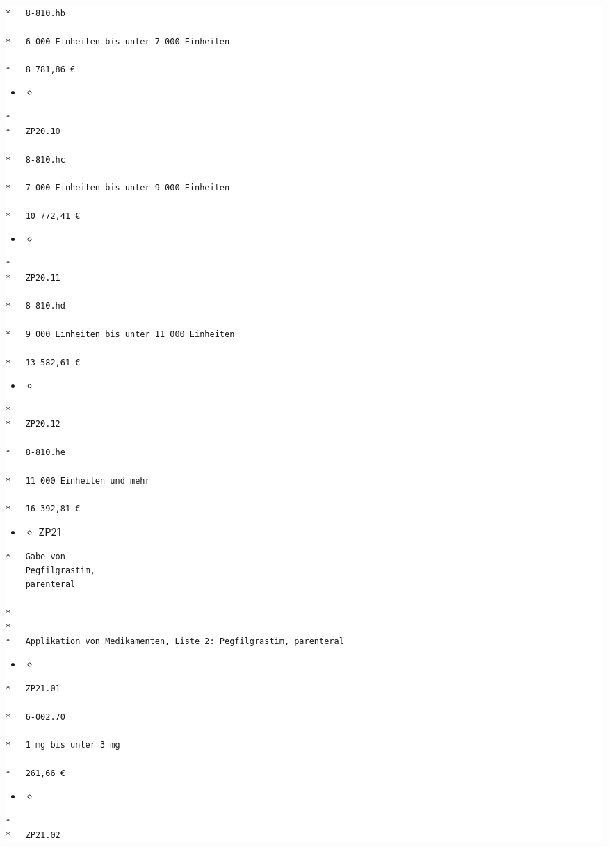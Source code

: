     *   8-810.hb

    *   6 000 Einheiten bis unter 7 000 Einheiten

    *   8 781,86 €


*    *
    *
    *   ZP20.10

    *   8-810.hc

    *   7 000 Einheiten bis unter 9 000 Einheiten

    *   10 772,41 €


*    *
    *
    *   ZP20.11

    *   8-810.hd

    *   9 000 Einheiten bis unter 11 000 Einheiten

    *   13 582,61 €


*    *
    *
    *   ZP20.12

    *   8-810.he

    *   11 000 Einheiten und mehr

    *   16 392,81 €


*    *   ZP21

    *   Gabe von
        Pegfilgrastim,
        parenteral

    *
    *
    *   Applikation von Medikamenten, Liste 2: Pegfilgrastim, parenteral


*    *
    *   ZP21.01

    *   6-002.70

    *   1 mg bis unter 3 mg

    *   261,66 €


*    *
    *
    *   ZP21.02
